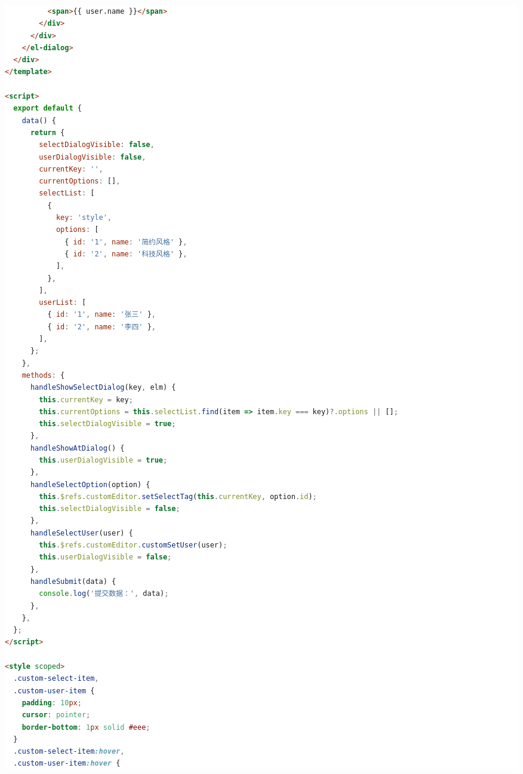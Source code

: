 ```html
          <span>{{ user.name }}</span>
        </div>
      </div>
    </el-dialog>
  </div>
</template>

<script>
  export default {
    data() {
      return {
        selectDialogVisible: false,
        userDialogVisible: false,
        currentKey: '',
        currentOptions: [],
        selectList: [
          {
            key: 'style',
            options: [
              { id: '1', name: '简约风格' },
              { id: '2', name: '科技风格' },
            ],
          },
        ],
        userList: [
          { id: '1', name: '张三' },
          { id: '2', name: '李四' },
        ],
      };
    },
    methods: {
      handleShowSelectDialog(key, elm) {
        this.currentKey = key;
        this.currentOptions = this.selectList.find(item => item.key === key)?.options || [];
        this.selectDialogVisible = true;
      },
      handleShowAtDialog() {
        this.userDialogVisible = true;
      },
      handleSelectOption(option) {
        this.$refs.customEditor.setSelectTag(this.currentKey, option.id);
        this.selectDialogVisible = false;
      },
      handleSelectUser(user) {
        this.$refs.customEditor.customSetUser(user);
        this.userDialogVisible = false;
      },
      handleSubmit(data) {
        console.log('提交数据：', data);
      },
    },
  };
</script>

<style scoped>
  .custom-select-item,
  .custom-user-item {
    padding: 10px;
    cursor: pointer;
    border-bottom: 1px solid #eee;
  }
  .custom-select-item:hover,
  .custom-user-item:hover {
```